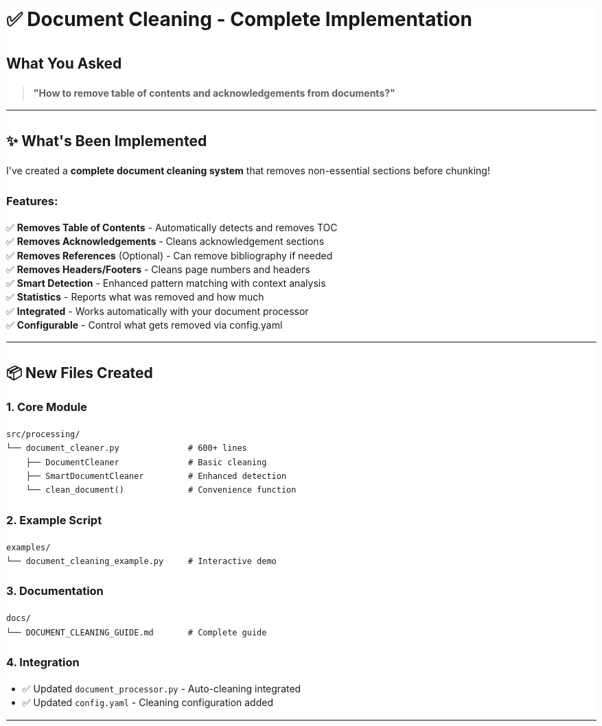 # ✅ Document Cleaning - Complete Implementation

## What You Asked

> **"How to remove table of contents and acknowledgements from documents?"**

---

## ✨ What's Been Implemented

I've created a **complete document cleaning system** that removes non-essential sections before chunking!

### Features:
✅ **Removes Table of Contents** - Automatically detects and removes TOC  
✅ **Removes Acknowledgements** - Cleans acknowledgement sections  
✅ **Removes References** (Optional) - Can remove bibliography if needed  
✅ **Removes Headers/Footers** - Cleans page numbers and headers  
✅ **Smart Detection** - Enhanced pattern matching with context analysis  
✅ **Statistics** - Reports what was removed and how much  
✅ **Integrated** - Works automatically with your document processor  
✅ **Configurable** - Control what gets removed via config.yaml  

---

## 📦 New Files Created

### 1. Core Module
```
src/processing/
└── document_cleaner.py              # 600+ lines
    ├── DocumentCleaner              # Basic cleaning
    ├── SmartDocumentCleaner         # Enhanced detection
    └── clean_document()             # Convenience function
```

### 2. Example Script
```
examples/
└── document_cleaning_example.py     # Interactive demo
```

### 3. Documentation
```
docs/
└── DOCUMENT_CLEANING_GUIDE.md       # Complete guide
```

### 4. Integration
- ✅ Updated `document_processor.py` - Auto-cleaning integrated
- ✅ Updated `config.yaml` - Cleaning configuration added

---